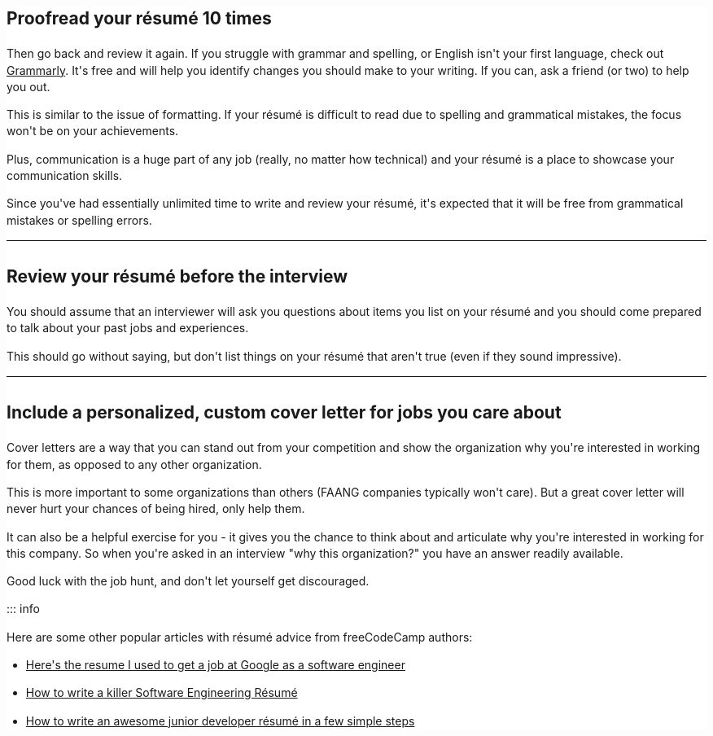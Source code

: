 ## Proofread your résumé 10 times

Then go back and review it again. If you struggle with grammar and spelling, or English isn't your first language, check out [<VPIcon icon="fas fa-globe"/>Grammarly](https://grammarly.com/). It's free and will help you identify changes you should make to your writing. If you can, ask a friend (or two) to help you out.

This is similar to the issue of formatting. If your résumé is difficult to read due to spelling and grammatical mistakes, the focus won't be on your achievements.

Plus, communication is a huge part of any job (really, no matter how technical) and your résumé is a place to showcase your communication skills.

Since you've had essentially unlimited time to write and review your résumé, it's expected that it will be free from grammatical mistakes or spelling errors.

---

## Review your résumé before the interview

You should assume that an interviewer will ask you questions about items you list on your résumé and you should come prepared to talk about your past jobs and experiences.

This should go without saying, but don't list things on your résumé that aren't true (even if they sound impressive).

---

## Include a personalized, custom cover letter for jobs you care about

Cover letters are a way that you can stand out from your competition and show the organization why you're interested in working for them, as opposed to any other organization.

This is more important to some organizations than others (FAANG companies typically won't care). But a great cover letter will never hurt your chances of being hired, only help them.

It can also be a helpful exercise for you - it gives you the chance to think about and articulate why you're interested in working for this company. So when you're asked in an interview "why this organization?" you have an answer readily available.

Good luck with the job hunt, and don't let yourself get discouraged.

::: info

Here are some other popular articles with résumé advice from freeCodeCamp authors:

- [Here's the resume I used to get a job at Google as a software engineer](https://freecodecamp.org/news/heres-the-resume-i-used-to-get-a-job-at-google-as-a-software-engineer-26516526f29a/)

- [How to write a killer Software Engineering Résumé](https://freecodecamp.org/news/writing-a-killer-software-engineering-resume-b11c91ef699d/)

- [How to write an awesome junior developer résumé in a few simple steps](https://freecodecamp.org/news/how-to-write-an-awesome-junior-developer-resume-in-a-few-simple-steps-316010db80ec/)
